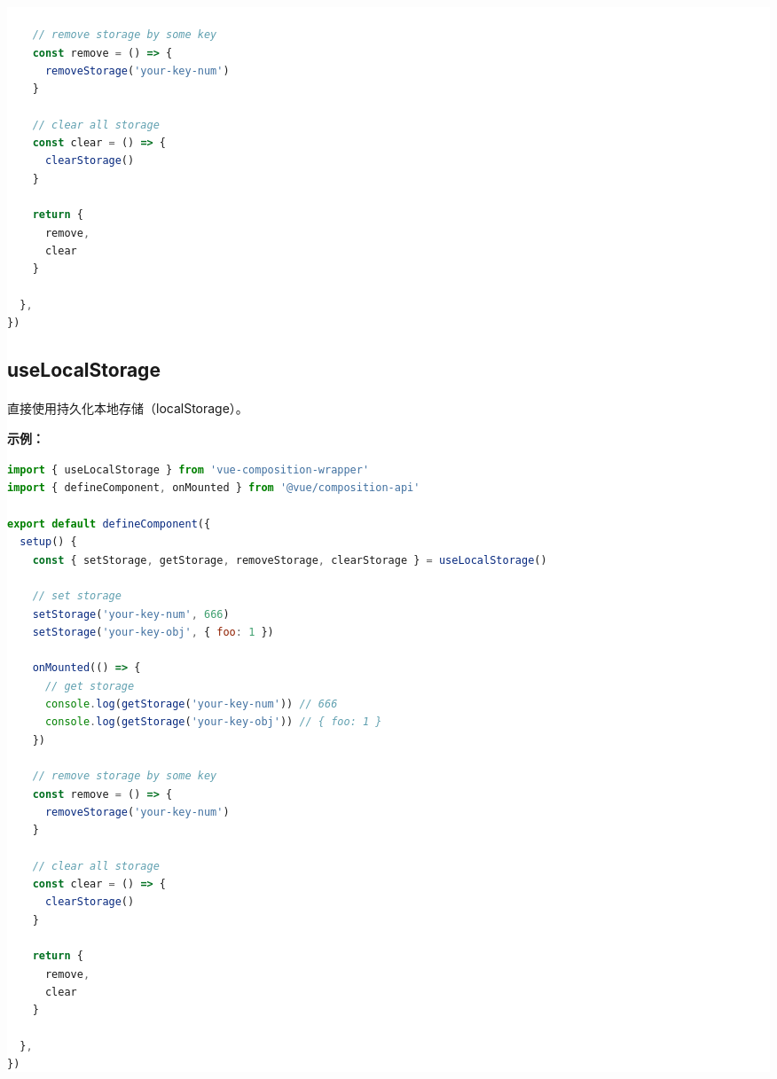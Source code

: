 ```js

    // remove storage by some key
    const remove = () => {
      removeStorage('your-key-num')
    }

    // clear all storage
    const clear = () => {
      clearStorage()
    }

    return {
      remove,
      clear
    }

  },
})
```

## useLocalStorage

直接使用持久化本地存储（localStorage）。

**示例：**

```js
import { useLocalStorage } from 'vue-composition-wrapper'
import { defineComponent, onMounted } from '@vue/composition-api'

export default defineComponent({
  setup() {
    const { setStorage, getStorage, removeStorage, clearStorage } = useLocalStorage()

    // set storage
    setStorage('your-key-num', 666)
    setStorage('your-key-obj', { foo: 1 })

    onMounted(() => {
      // get storage
      console.log(getStorage('your-key-num')) // 666
      console.log(getStorage('your-key-obj')) // { foo: 1 }
    })

    // remove storage by some key
    const remove = () => {
      removeStorage('your-key-num')
    }

    // clear all storage
    const clear = () => {
      clearStorage()
    }

    return {
      remove,
      clear
    }

  },
})
```